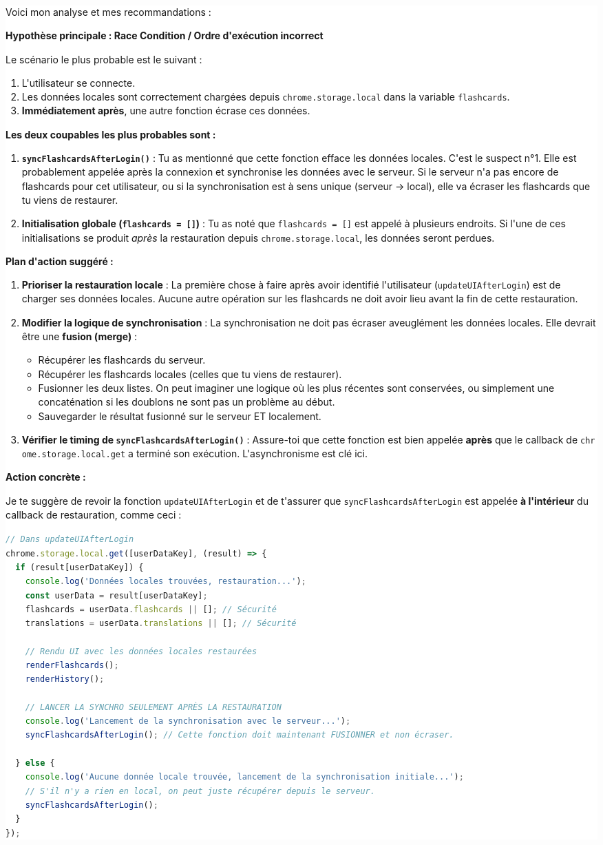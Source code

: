 Voici mon analyse et mes recommandations :

**Hypothèse principale : Race Condition / Ordre d'exécution incorrect**

Le scénario le plus probable est le suivant :
1.  L'utilisateur se connecte.
2.  Les données locales sont correctement chargées depuis `chrome.storage.local` dans la variable `flashcards`.
3.  **Immédiatement après**, une autre fonction écrase ces données.

**Les deux coupables les plus probables sont :**

1.  **`syncFlashcardsAfterLogin()`** : Tu as mentionné que cette fonction efface les données locales. C'est le suspect n°1. Elle est probablement appelée après la connexion et synchronise les données avec le serveur. Si le serveur n'a pas encore de flashcards pour cet utilisateur, ou si la synchronisation est à sens unique (serveur -> local), elle va écraser les flashcards que tu viens de restaurer.

2.  **Initialisation globale (`flashcards = []`)** : Tu as noté que `flashcards = []` est appelé à plusieurs endroits. Si l'une de ces initialisations se produit *après* la restauration depuis `chrome.storage.local`, les données seront perdues.

**Plan d'action suggéré :**

1.  **Prioriser la restauration locale** : La première chose à faire après avoir identifié l'utilisateur (`updateUIAfterLogin`) est de charger ses données locales. Aucune autre opération sur les flashcards ne doit avoir lieu avant la fin de cette restauration.

2.  **Modifier la logique de synchronisation** : La synchronisation ne doit pas écraser aveuglément les données locales. Elle devrait être une **fusion (merge)** :
    *   Récupérer les flashcards du serveur.
    *   Récupérer les flashcards locales (celles que tu viens de restaurer).
    *   Fusionner les deux listes. On peut imaginer une logique où les plus récentes sont conservées, ou simplement une concaténation si les doublons ne sont pas un problème au début.
    *   Sauvegarder le résultat fusionné sur le serveur ET localement.

3.  **Vérifier le timing de `syncFlashcardsAfterLogin()`** : Assure-toi que cette fonction est bien appelée **après** que le callback de `chrome.storage.local.get` a terminé son exécution. L'asynchronisme est clé ici.

**Action concrète :**

Je te suggère de revoir la fonction `updateUIAfterLogin` et de t'assurer que `syncFlashcardsAfterLogin` est appelée **à l'intérieur** du callback de restauration, comme ceci :

```javascript
// Dans updateUIAfterLogin
chrome.storage.local.get([userDataKey], (result) => {
  if (result[userDataKey]) {
    console.log('Données locales trouvées, restauration...');
    const userData = result[userDataKey];
    flashcards = userData.flashcards || []; // Sécurité
    translations = userData.translations || []; // Sécurité
    
    // Rendu UI avec les données locales restaurées
    renderFlashcards(); 
    renderHistory();

    // LANCER LA SYNCHRO SEULEMENT APRÈS LA RESTAURATION
    console.log('Lancement de la synchronisation avec le serveur...');
    syncFlashcardsAfterLogin(); // Cette fonction doit maintenant FUSIONNER et non écraser.

  } else {
    console.log('Aucune donnée locale trouvée, lancement de la synchronisation initiale...');
    // S'il n'y a rien en local, on peut juste récupérer depuis le serveur.
    syncFlashcardsAfterLogin();
  }
});
```
